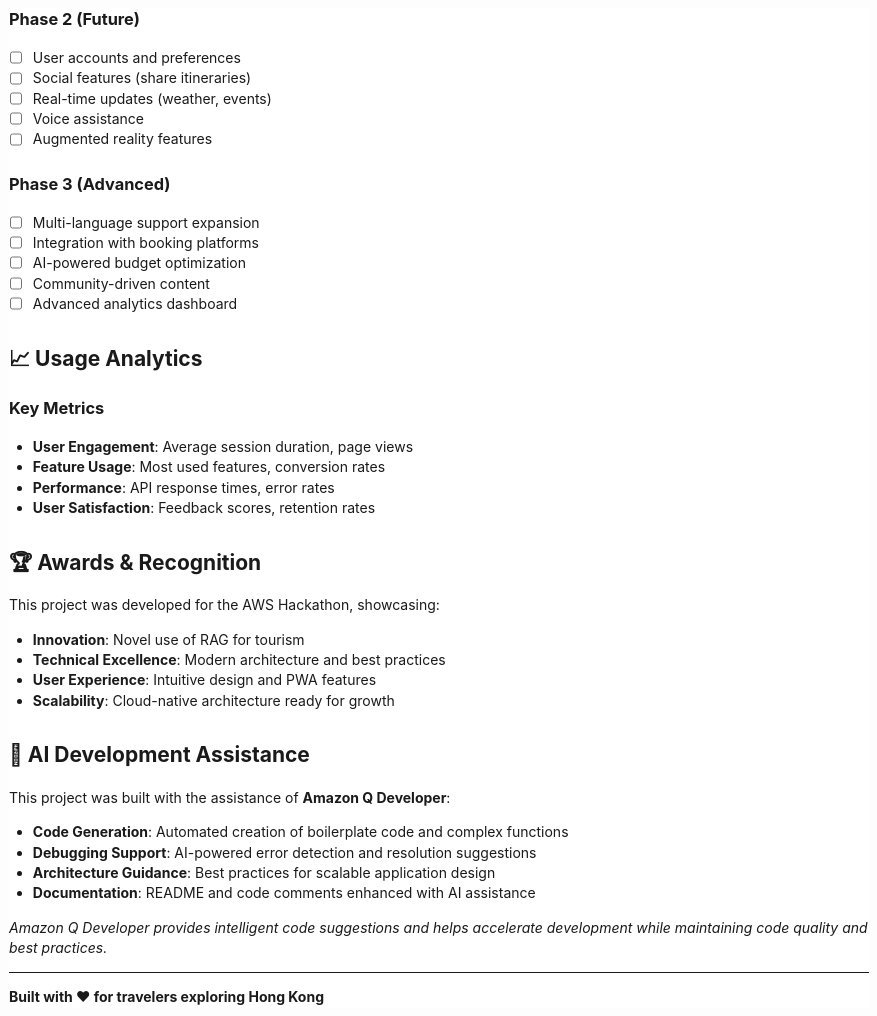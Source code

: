 ### Phase 2 (Future)
- [ ] User accounts and preferences
- [ ] Social features (share itineraries)
- [ ] Real-time updates (weather, events)
- [ ] Voice assistance
- [ ] Augmented reality features

### Phase 3 (Advanced)
- [ ] Multi-language support expansion
- [ ] Integration with booking platforms
- [ ] AI-powered budget optimization
- [ ] Community-driven content
- [ ] Advanced analytics dashboard

## 📈 Usage Analytics

### Key Metrics
- **User Engagement**: Average session duration, page views
- **Feature Usage**: Most used features, conversion rates
- **Performance**: API response times, error rates
- **User Satisfaction**: Feedback scores, retention rates

## 🏆 Awards & Recognition

This project was developed for the AWS Hackathon, showcasing:
- **Innovation**: Novel use of RAG for tourism
- **Technical Excellence**: Modern architecture and best practices
- **User Experience**: Intuitive design and PWA features
- **Scalability**: Cloud-native architecture ready for growth

## 🤖 AI Development Assistance

This project was built with the assistance of **Amazon Q Developer**:

- **Code Generation**: Automated creation of boilerplate code and complex functions
- **Debugging Support**: AI-powered error detection and resolution suggestions  
- **Architecture Guidance**: Best practices for scalable application design
- **Documentation**: README and code comments enhanced with AI assistance

*Amazon Q Developer provides intelligent code suggestions and helps accelerate development while maintaining code quality and best practices.*

---

**Built with ❤️ for travelers exploring Hong Kong**
